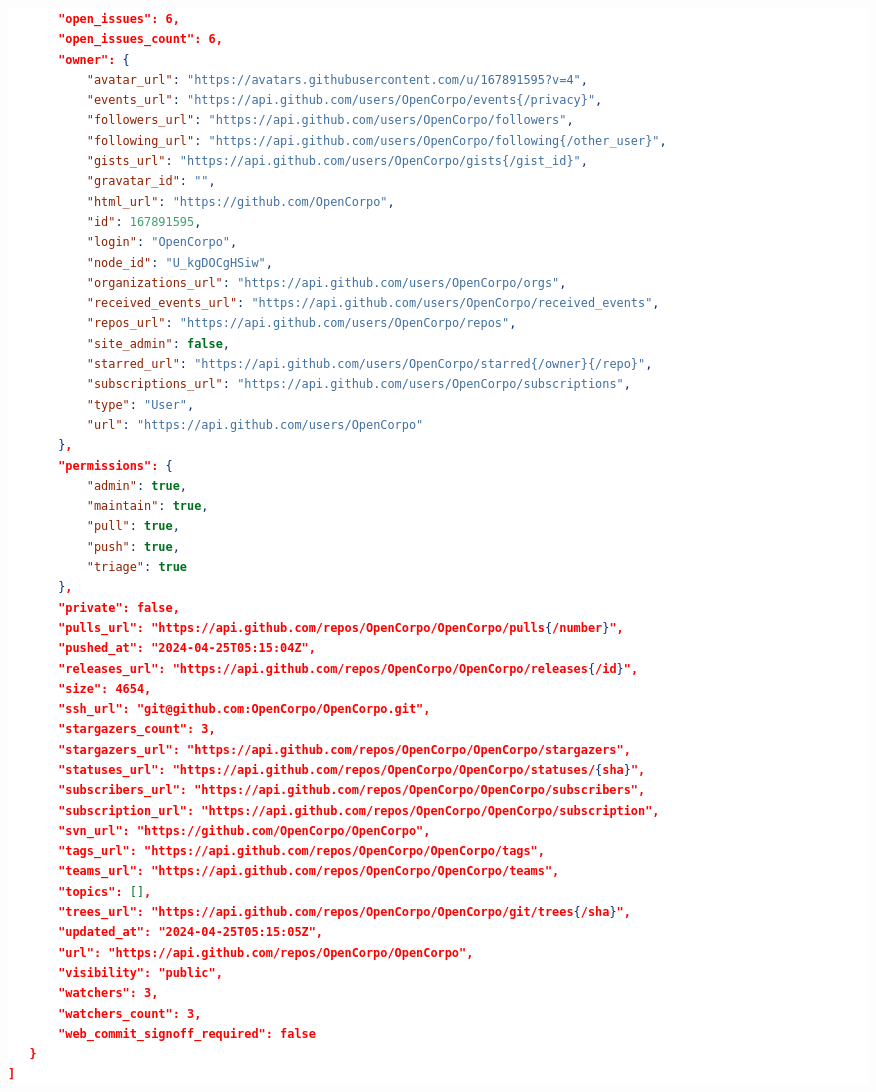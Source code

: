  ```json 
        "open_issues": 6,
        "open_issues_count": 6,
        "owner": {
            "avatar_url": "https://avatars.githubusercontent.com/u/167891595?v=4",
            "events_url": "https://api.github.com/users/OpenCorpo/events{/privacy}",
            "followers_url": "https://api.github.com/users/OpenCorpo/followers",
            "following_url": "https://api.github.com/users/OpenCorpo/following{/other_user}",
            "gists_url": "https://api.github.com/users/OpenCorpo/gists{/gist_id}",
            "gravatar_id": "",
            "html_url": "https://github.com/OpenCorpo",
            "id": 167891595,
            "login": "OpenCorpo",
            "node_id": "U_kgDOCgHSiw",
            "organizations_url": "https://api.github.com/users/OpenCorpo/orgs",
            "received_events_url": "https://api.github.com/users/OpenCorpo/received_events",
            "repos_url": "https://api.github.com/users/OpenCorpo/repos",
            "site_admin": false,
            "starred_url": "https://api.github.com/users/OpenCorpo/starred{/owner}{/repo}",
            "subscriptions_url": "https://api.github.com/users/OpenCorpo/subscriptions",
            "type": "User",
            "url": "https://api.github.com/users/OpenCorpo"
        },
        "permissions": {
            "admin": true,
            "maintain": true,
            "pull": true,
            "push": true,
            "triage": true
        },
        "private": false,
        "pulls_url": "https://api.github.com/repos/OpenCorpo/OpenCorpo/pulls{/number}",
        "pushed_at": "2024-04-25T05:15:04Z",
        "releases_url": "https://api.github.com/repos/OpenCorpo/OpenCorpo/releases{/id}",
        "size": 4654,
        "ssh_url": "git@github.com:OpenCorpo/OpenCorpo.git",
        "stargazers_count": 3,
        "stargazers_url": "https://api.github.com/repos/OpenCorpo/OpenCorpo/stargazers",
        "statuses_url": "https://api.github.com/repos/OpenCorpo/OpenCorpo/statuses/{sha}",
        "subscribers_url": "https://api.github.com/repos/OpenCorpo/OpenCorpo/subscribers",
        "subscription_url": "https://api.github.com/repos/OpenCorpo/OpenCorpo/subscription",
        "svn_url": "https://github.com/OpenCorpo/OpenCorpo",
        "tags_url": "https://api.github.com/repos/OpenCorpo/OpenCorpo/tags",
        "teams_url": "https://api.github.com/repos/OpenCorpo/OpenCorpo/teams",
        "topics": [],
        "trees_url": "https://api.github.com/repos/OpenCorpo/OpenCorpo/git/trees{/sha}",
        "updated_at": "2024-04-25T05:15:05Z",
        "url": "https://api.github.com/repos/OpenCorpo/OpenCorpo",
        "visibility": "public",
        "watchers": 3,
        "watchers_count": 3,
        "web_commit_signoff_required": false
    }
]

```

